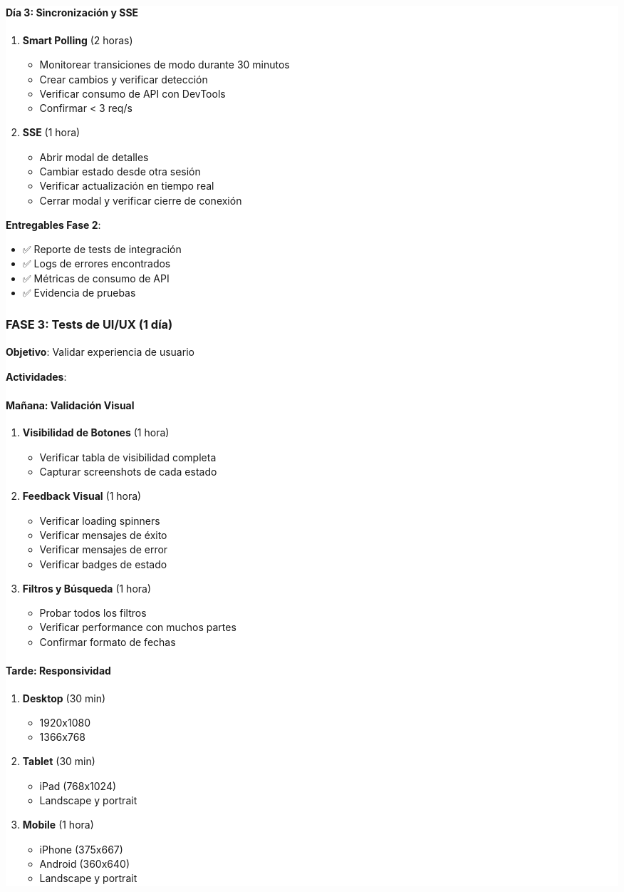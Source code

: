 #### Día 3: Sincronización y SSE
1. **Smart Polling** (2 horas)
   - Monitorear transiciones de modo durante 30 minutos
   - Crear cambios y verificar detección
   - Verificar consumo de API con DevTools
   - Confirmar < 3 req/s

2. **SSE** (1 hora)
   - Abrir modal de detalles
   - Cambiar estado desde otra sesión
   - Verificar actualización en tiempo real
   - Cerrar modal y verificar cierre de conexión

**Entregables Fase 2**:
- ✅ Reporte de tests de integración
- ✅ Logs de errores encontrados
- ✅ Métricas de consumo de API
- ✅ Evidencia de pruebas

### FASE 3: Tests de UI/UX (1 día)

**Objetivo**: Validar experiencia de usuario

**Actividades**:

#### Mañana: Validación Visual
1. **Visibilidad de Botones** (1 hora)
   - Verificar tabla de visibilidad completa
   - Capturar screenshots de cada estado

2. **Feedback Visual** (1 hora)
   - Verificar loading spinners
   - Verificar mensajes de éxito
   - Verificar mensajes de error
   - Verificar badges de estado

3. **Filtros y Búsqueda** (1 hora)
   - Probar todos los filtros
   - Verificar performance con muchos partes
   - Confirmar formato de fechas

#### Tarde: Responsividad
1. **Desktop** (30 min)
   - 1920x1080
   - 1366x768

2. **Tablet** (30 min)
   - iPad (768x1024)
   - Landscape y portrait

3. **Mobile** (1 hora)
   - iPhone (375x667)
   - Android (360x640)
   - Landscape y portrait
